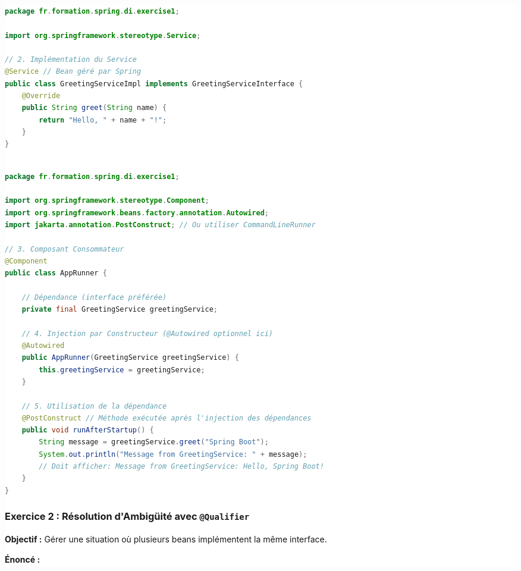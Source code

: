 ```java
package fr.formation.spring.di.exercise1;

import org.springframework.stereotype.Service;

// 2. Implémentation du Service
@Service // Bean géré par Spring
public class GreetingServiceImpl implements GreetingServiceInterface {
    @Override
    public String greet(String name) {
        return "Hello, " + name + "!";
    }
}

```

```java

package fr.formation.spring.di.exercise1;

import org.springframework.stereotype.Component;
import org.springframework.beans.factory.annotation.Autowired;
import jakarta.annotation.PostConstruct; // Ou utiliser CommandLineRunner

// 3. Composant Consommateur
@Component
public class AppRunner {

    // Dépendance (interface préférée)
    private final GreetingService greetingService;

    // 4. Injection par Constructeur (@Autowired optionnel ici)
    @Autowired
    public AppRunner(GreetingService greetingService) {
        this.greetingService = greetingService;
    }

    // 5. Utilisation de la dépendance
    @PostConstruct // Méthode exécutée après l'injection des dépendances
    public void runAfterStartup() {
        String message = greetingService.greet("Spring Boot");
        System.out.println("Message from GreetingService: " + message);
        // Doit afficher: Message from GreetingService: Hello, Spring Boot!
    }
}
```

### Exercice 2 : Résolution d'Ambigüité avec `@Qualifier`

**Objectif :** Gérer une situation où plusieurs beans implémentent la même interface.

**Énoncé :**
